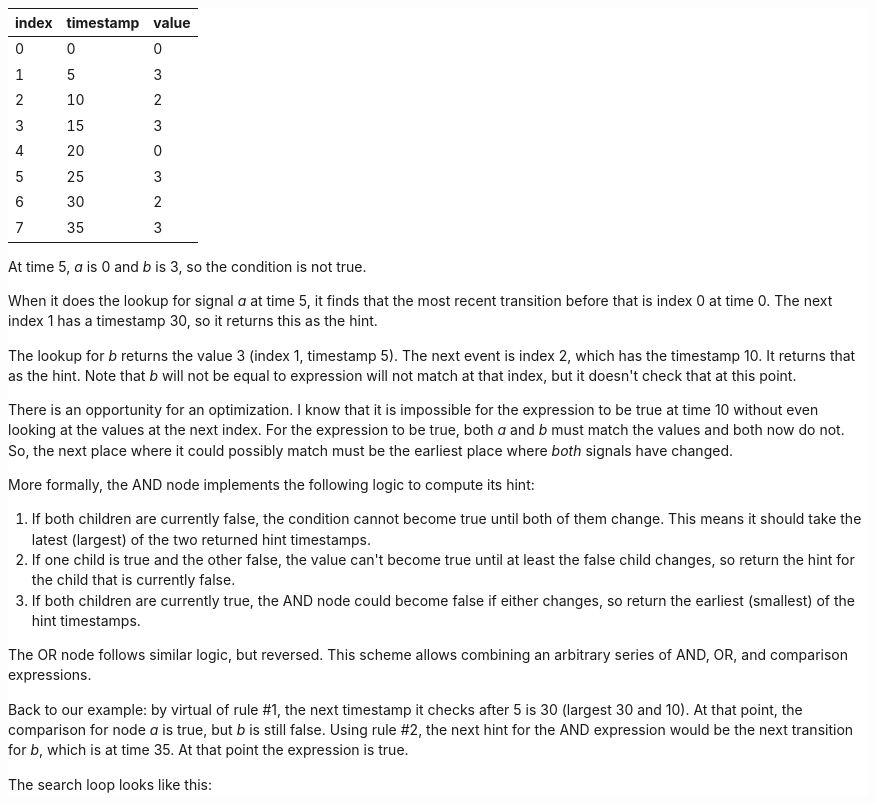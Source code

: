 | index | timestamp | value |
|----|----|----|
| 0 | 0 | 0 |
| 1 | 5 | 3 |
| 2 | 10 | 2 |
| 3 | 15 | 3 |
| 4 | 20 | 0 |
| 5 | 25 | 3 |
| 6 | 30 | 2 |
| 7 | 35 | 3 |

At time 5, *a* is 0 and *b* is 3, so the condition is not true.

When it does the lookup for signal *a* at time 5, it finds that the most
recent transition before that is index 0 at time 0. The next index 1 has a
timestamp 30, so it returns this as the hint.

The lookup for *b* returns the value 3 (index 1, timestamp 5). The next event
is index 2, which has the timestamp 10. It returns that as the hint. Note that
*b* will not be equal to expression will not match at that index, but it doesn't
check that at this point.

There is an opportunity for an optimization. I know that it is impossible
for the expression to be true at time 10 without even looking at the values at the next
index. For the expression to be true, both *a* and *b* must match the values and both now
do not. So, the next place where it could possibly match must be the earliest place
where *both* signals have changed.

More formally, the AND node implements the following logic to compute its
hint:

1. If both children are currently false, the condition cannot become true until both
   of them change. This means it should take the latest (largest) of the two returned
   hint timestamps.
2. If one child is true and the other false, the value can't become true until
   at least the false child changes, so return the hint for the child that is
   currently false.
3. If both children are currently true, the AND node could become false if either
   changes, so return the earliest (smallest) of the hint timestamps.

The OR node follows similar logic, but reversed. This scheme allows combining an
arbitrary series of AND, OR, and comparison expressions.

Back to our example: by virtual of rule #1, the next timestamp it checks after
5 is 30 (largest 30 and 10). At that point, the comparison for node *a* is
true, but *b* is still false. Using rule #2, the next hint for the AND
expression would be the next transition for *b*, which is at time 35. At that
point the expression is true.

The search loop looks like this:
